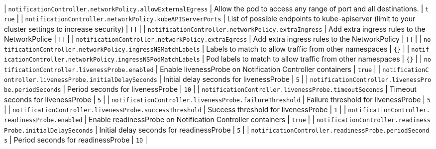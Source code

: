 | `notificationController.networkPolicy.allowExternalEgress`                 | Allow the pod to access any range of port and all destinations.                                                                                                                                                                                                 | `true`                                           |
| `notificationController.networkPolicy.kubeAPIServerPorts`                  | List of possible endpoints to kube-apiserver (limit to your cluster settings to increase security)                                                                                                                                                              | `[]`                                             |
| `notificationController.networkPolicy.extraIngress`                        | Add extra ingress rules to the NetworkPolice                                                                                                                                                                                                                    | `[]`                                             |
| `notificationController.networkPolicy.extraEgress`                         | Add extra ingress rules to the NetworkPolicy                                                                                                                                                                                                                    | `[]`                                             |
| `notificationController.networkPolicy.ingressNSMatchLabels`                | Labels to match to allow traffic from other namespaces                                                                                                                                                                                                          | `{}`                                             |
| `notificationController.networkPolicy.ingressNSPodMatchLabels`             | Pod labels to match to allow traffic from other namespaces                                                                                                                                                                                                      | `{}`                                             |
| `notificationController.livenessProbe.enabled`                             | Enable livenessProbe on Notification Controller containers                                                                                                                                                                                                      | `true`                                           |
| `notificationController.livenessProbe.initialDelaySeconds`                 | Initial delay seconds for livenessProbe                                                                                                                                                                                                                         | `5`                                              |
| `notificationController.livenessProbe.periodSeconds`                       | Period seconds for livenessProbe                                                                                                                                                                                                                                | `10`                                             |
| `notificationController.livenessProbe.timeoutSeconds`                      | Timeout seconds for livenessProbe                                                                                                                                                                                                                               | `5`                                              |
| `notificationController.livenessProbe.failureThreshold`                    | Failure threshold for livenessProbe                                                                                                                                                                                                                             | `5`                                              |
| `notificationController.livenessProbe.successThreshold`                    | Success threshold for livenessProbe                                                                                                                                                                                                                             | `1`                                              |
| `notificationController.readinessProbe.enabled`                            | Enable readinessProbe on Notification Controller containers                                                                                                                                                                                                     | `true`                                           |
| `notificationController.readinessProbe.initialDelaySeconds`                | Initial delay seconds for readinessProbe                                                                                                                                                                                                                        | `5`                                              |
| `notificationController.readinessProbe.periodSeconds`                      | Period seconds for readinessProbe                                                                                                                                                                                                                               | `10`                                             |